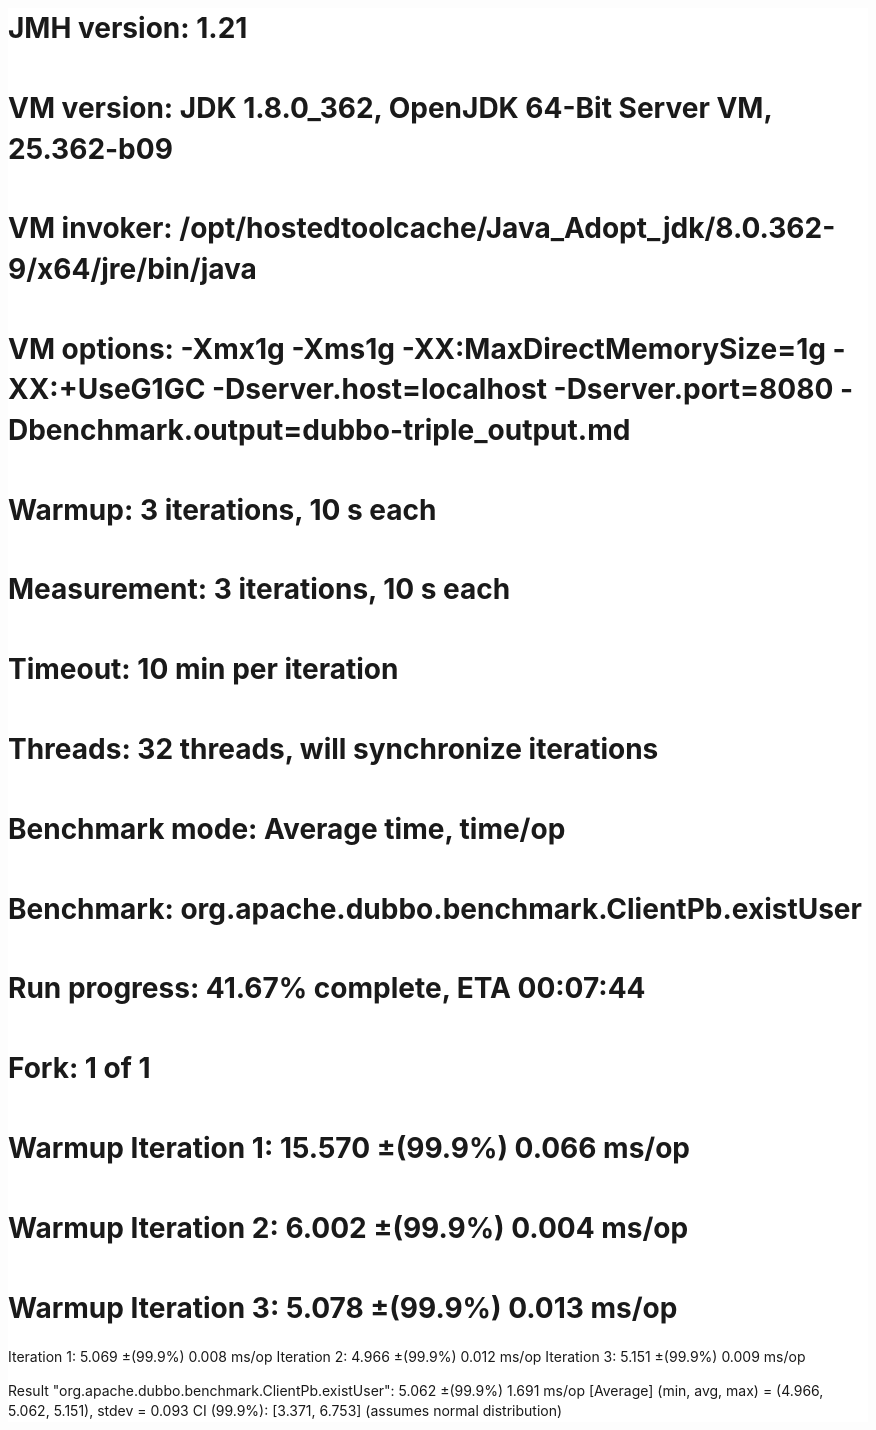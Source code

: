 
# JMH version: 1.21
# VM version: JDK 1.8.0_362, OpenJDK 64-Bit Server VM, 25.362-b09
# VM invoker: /opt/hostedtoolcache/Java_Adopt_jdk/8.0.362-9/x64/jre/bin/java
# VM options: -Xmx1g -Xms1g -XX:MaxDirectMemorySize=1g -XX:+UseG1GC -Dserver.host=localhost -Dserver.port=8080 -Dbenchmark.output=dubbo-triple_output.md
# Warmup: 3 iterations, 10 s each
# Measurement: 3 iterations, 10 s each
# Timeout: 10 min per iteration
# Threads: 32 threads, will synchronize iterations
# Benchmark mode: Average time, time/op
# Benchmark: org.apache.dubbo.benchmark.ClientPb.existUser

# Run progress: 41.67% complete, ETA 00:07:44
# Fork: 1 of 1
# Warmup Iteration   1: 15.570 ±(99.9%) 0.066 ms/op
# Warmup Iteration   2: 6.002 ±(99.9%) 0.004 ms/op
# Warmup Iteration   3: 5.078 ±(99.9%) 0.013 ms/op
Iteration   1: 5.069 ±(99.9%) 0.008 ms/op
Iteration   2: 4.966 ±(99.9%) 0.012 ms/op
Iteration   3: 5.151 ±(99.9%) 0.009 ms/op


Result "org.apache.dubbo.benchmark.ClientPb.existUser":
  5.062 ±(99.9%) 1.691 ms/op [Average]
  (min, avg, max) = (4.966, 5.062, 5.151), stdev = 0.093
  CI (99.9%): [3.371, 6.753] (assumes normal distribution)
